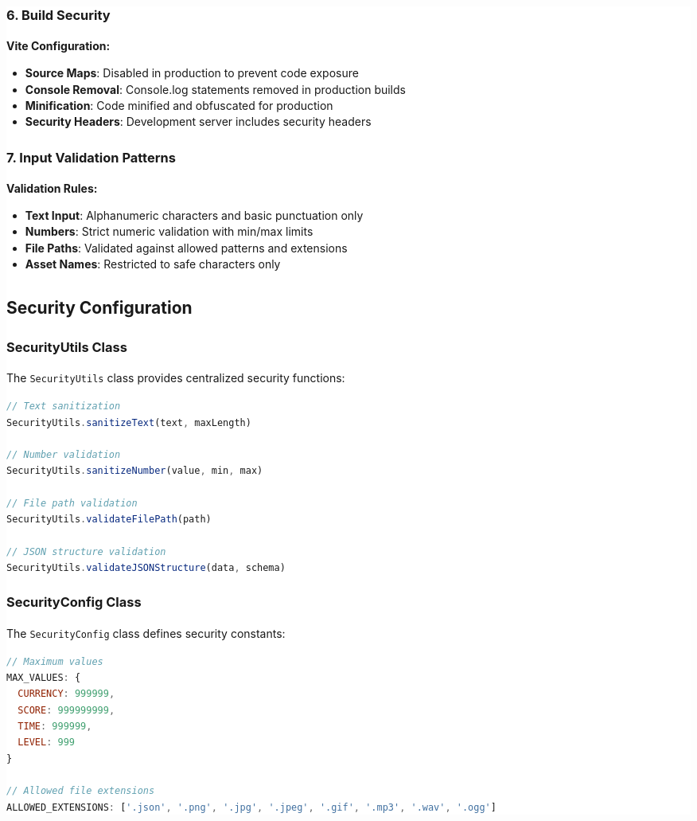 ### 6. Build Security

**Vite Configuration:**
- **Source Maps**: Disabled in production to prevent code exposure
- **Console Removal**: Console.log statements removed in production builds
- **Minification**: Code minified and obfuscated for production
- **Security Headers**: Development server includes security headers

### 7. Input Validation Patterns

**Validation Rules:**
- **Text Input**: Alphanumeric characters and basic punctuation only
- **Numbers**: Strict numeric validation with min/max limits
- **File Paths**: Validated against allowed patterns and extensions
- **Asset Names**: Restricted to safe characters only

## Security Configuration

### SecurityUtils Class

The `SecurityUtils` class provides centralized security functions:

```javascript
// Text sanitization
SecurityUtils.sanitizeText(text, maxLength)

// Number validation
SecurityUtils.sanitizeNumber(value, min, max)

// File path validation
SecurityUtils.validateFilePath(path)

// JSON structure validation
SecurityUtils.validateJSONStructure(data, schema)
```

### SecurityConfig Class

The `SecurityConfig` class defines security constants:

```javascript
// Maximum values
MAX_VALUES: {
  CURRENCY: 999999,
  SCORE: 999999999,
  TIME: 999999,
  LEVEL: 999
}

// Allowed file extensions
ALLOWED_EXTENSIONS: ['.json', '.png', '.jpg', '.jpeg', '.gif', '.mp3', '.wav', '.ogg']
```
